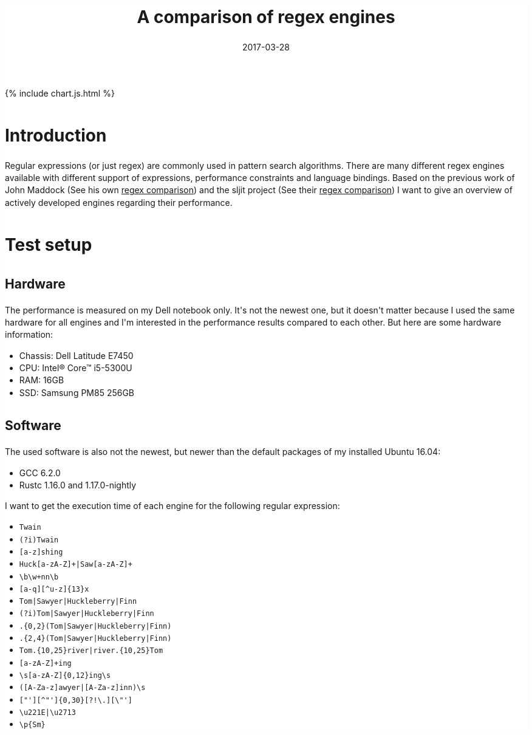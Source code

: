﻿---
layout:     post
title:      A comparison of regex engines
date:       2017-03-28
summary:    A performance comparison of regular expression engines including the Rust regex crate.
categories: regex
---

{% include chart.js.html %}

# Introduction
Regular expressions (or just regex) are commonly used in pattern search algorithms. There are many different
regex engines available with different support of expressions, performance constraints and language bindings.
Based on the previous work of John Maddock (See his own [regex comparison](http://www.boost.org/doc/libs/1_41_0/libs/regex/doc/gcc-performance.html))
and the sljit project (See their [regex comparison](http://sljit.sourceforge.net/regex_perf.html))
I want to give an overview of actively developed engines regarding their performance.

# Test setup
## Hardware
The performance is measured on my Dell notebook only. It's not the newest one, but it doesn't matter because
I used the same hardware for all engines and I'm interested in the performance results compared to each other.
But here are some hardware information:
- Chassis: Dell Latitude E7450
- CPU: Intel® Core™ i5-5300U
- RAM: 16GB
- SSD: Samsung PM85 256GB

## Software
The used software is also not the newest, but newer than the default packages of my installed Ubuntu 16.04:
- GCC 6.2.0
- Rustc 1.16.0 and 1.17.0-nightly

I want to get the execution time of each engine for the following regular expression:
- `Twain`
- `(?i)Twain`
- `[a-z]shing`
- `Huck[a-zA-Z]+|Saw[a-zA-Z]+`
- `\b\w+nn\b`
- `[a-q][^u-z]{13}x`
- `Tom|Sawyer|Huckleberry|Finn`
- `(?i)Tom|Sawyer|Huckleberry|Finn`
- `.{0,2}(Tom|Sawyer|Huckleberry|Finn)`
- `.{2,4}(Tom|Sawyer|Huckleberry|Finn)`
- `Tom.{10,25}river|river.{10,25}Tom`
- `[a-zA-Z]+ing`
- `\s[a-zA-Z]{0,12}ing\s`
- `([A-Za-z]awyer|[A-Za-z]inn)\s`
- `["'][^"']{0,30}[?!\.][\"']`
- `\u221E|\u2713`
- `\p{Sm}`
